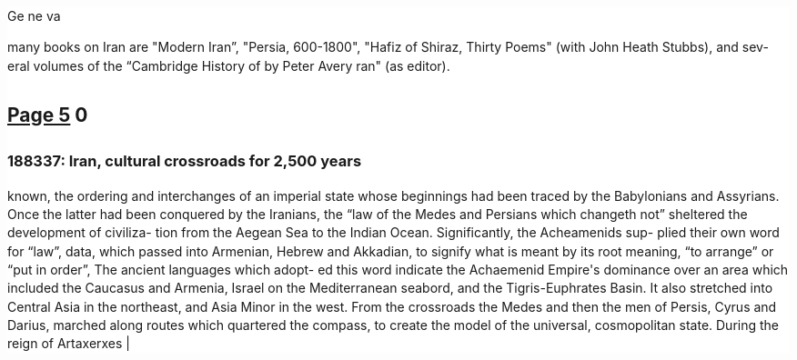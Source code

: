 Ge
ne
va
 
  
many books on Iran are "Modern Iran”, 
"Persia, 600-1800", "Hafiz of Shiraz, Thirty 
Poems" (with John Heath Stubbs), and sev- 
eral volumes of the “Cambridge History of 
by Peter Avery ran" (as editor).

## [Page 5](053888engo.pdf#page=5) 0

### 188337: Iran, cultural crossroads for 2,500 years

  
  
   
  
  
   
known, the ordering and interchanges 
of an imperial state whose beginnings 
had been traced by the Babylonians 
and Assyrians. 
Once the latter had been conquered 
by the Iranians, the “law of the Medes 
and Persians which changeth not” 
sheltered the development of civiliza- 
tion from the Aegean Sea to the 
Indian Ocean. 
Significantly, the Acheamenids sup- 
plied their own word for “law”, data, 
which passed into Armenian, Hebrew 
and Akkadian, to signify what is 
meant by its root meaning, “to 
arrange” or “put in order”, 
The ancient languages which adopt- 
ed this word indicate the Achaemenid 
Empire's dominance over an area 
which included the Caucasus and 
Armenia, Israel on the Mediterranean 
seabord, and the Tigris-Euphrates 
Basin. It also stretched into Central 
Asia in the northeast, and Asia Minor 
in the west. 
From the crossroads the Medes and 
then the men of Persis, Cyrus and 
Darius, marched along routes which 
quartered the compass, to create the 
model of the universal, cosmopolitan 
state. 
During the reign of Artaxerxes | 
  
  